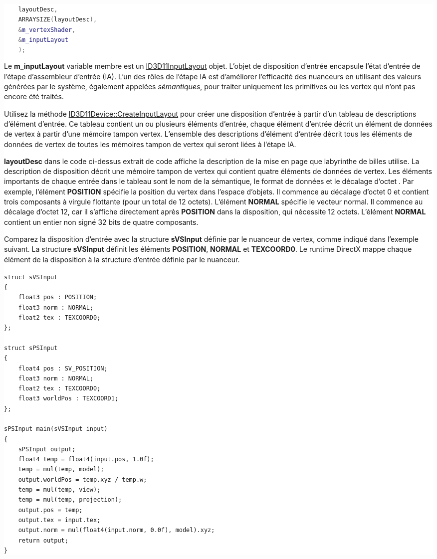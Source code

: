 ```cpp
    layoutDesc,
    ARRAYSIZE(layoutDesc),
    &m_vertexShader,
    &m_inputLayout
    );
```

Le **m\_inputLayout** variable membre est un [ID3D11InputLayout](https://docs.microsoft.com/windows/desktop/api/d3d11/nn-d3d11-id3d11inputlayout) objet. L’objet de disposition d’entrée encapsule l’état d’entrée de l’étape d’assembleur d’entrée (IA). L’un des rôles de l’étape IA est d’améliorer l’efficacité des nuanceurs en utilisant des valeurs générées par le système, également appelées *sémantiques*, pour traiter uniquement les primitives ou les vertex qui n’ont pas encore été traités.

Utilisez la méthode [ID3D11Device::CreateInputLayout](https://docs.microsoft.com/windows/desktop/api/d3d11/nf-d3d11-id3d11device-createinputlayout) pour créer une disposition d’entrée à partir d’un tableau de descriptions d’élément d’entrée. Ce tableau contient un ou plusieurs éléments d’entrée, chaque élément d’entrée décrit un élément de données de vertex à partir d’une mémoire tampon vertex. L’ensemble des descriptions d’élément d’entrée décrit tous les éléments de données de vertex de toutes les mémoires tampon de vertex qui seront liées à l’étape IA. 

**layoutDesc** dans le code ci-dessus extrait de code affiche la description de la mise en page que labyrinthe de billes utilise. La description de disposition décrit une mémoire tampon de vertex qui contient quatre éléments de données de vertex. Les éléments importants de chaque entrée dans le tableau sont le nom de la sémantique, le format de données et le décalage d’octet . Par exemple, l’élément **POSITION** spécifie la position du vertex dans l’espace d’objets. Il commence au décalage d’octet 0 et contient trois composants à virgule flottante (pour un total de 12 octets). L’élément **NORMAL** spécifie le vecteur normal. Il commence au décalage d’octet 12, car il s’affiche directement après **POSITION** dans la disposition, qui nécessite 12 octets. L’élément **NORMAL** contient un entier non signé 32 bits de quatre composants.

Comparez la disposition d’entrée avec la structure **sVSInput** définie par le nuanceur de vertex, comme indiqué dans l’exemple suivant. La structure **sVSInput** définit les éléments **POSITION**, **NORMAL** et **TEXCOORD0**. Le runtime DirectX mappe chaque élément de la disposition à la structure d’entrée définie par le nuanceur.

```hlsl
struct sVSInput
{
    float3 pos : POSITION;
    float3 norm : NORMAL;
    float2 tex : TEXCOORD0;
};

struct sPSInput
{
    float4 pos : SV_POSITION;
    float3 norm : NORMAL;
    float2 tex : TEXCOORD0;
    float3 worldPos : TEXCOORD1;
};

sPSInput main(sVSInput input)
{
    sPSInput output;
    float4 temp = float4(input.pos, 1.0f);
    temp = mul(temp, model);
    output.worldPos = temp.xyz / temp.w;
    temp = mul(temp, view);
    temp = mul(temp, projection);
    output.pos = temp;
    output.tex = input.tex;
    output.norm = mul(float4(input.norm, 0.0f), model).xyz;
    return output;
}
```
